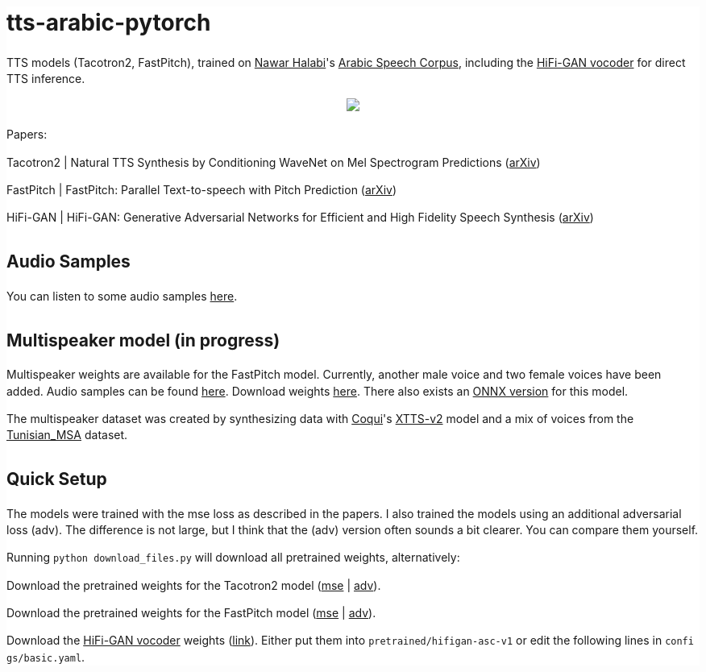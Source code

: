 # tts-arabic-pytorch

TTS models (Tacotron2, FastPitch), trained on [Nawar Halabi](https://github.com/nawarhalabi)'s [Arabic Speech Corpus](http://en.arabicspeechcorpus.com/), including the [HiFi-GAN vocoder](https://github.com/jik876/hifi-gan) for direct TTS inference.

<div align="center">
  <img src="https://user-images.githubusercontent.com/28433296/227660976-0d1e2033-276e-45e5-b232-a5a9b6b3f2a8.png" width="95%"></img>
</div>

Papers:

Tacotron2 | Natural TTS Synthesis by Conditioning WaveNet on Mel Spectrogram Predictions ([arXiv](https://arxiv.org/abs/1712.05884))

FastPitch | FastPitch: Parallel Text-to-speech with Pitch Prediction ([arXiv](https://arxiv.org/abs/2006.06873))

HiFi-GAN  | HiFi-GAN: Generative Adversarial Networks for Efficient and High Fidelity Speech Synthesis ([arXiv](https://arxiv.org/abs/2010.05646))

## Audio Samples

You can listen to some audio samples [here](https://nipponjo.github.io/tts-arabic-samples).

## Multispeaker model (in progress)
Multispeaker weights are available for the FastPitch model.
Currently, another male voice and two female voices have been added.
Audio samples can be found [here](https://nipponjo.github.io/tts-arabic-speakers). Download weights [here](https://drive.google.com/u/0/uc?id=18IYUSRXvLErVjaDORj_TKzUxs90l61Ja&export=download). There also exists an [ONNX version](https://github.com/nipponjo/tts_arabic) for this model. 

The multispeaker dataset was created by synthesizing data with [Coqui](https://github.com/coqui-ai)'s [XTTS-v2](https://huggingface.co/coqui/XTTS-v2) model and a mix of voices from the [Tunisian_MSA](https://www.openslr.org/46/) dataset.

## Quick Setup
The models were trained with the mse loss as described in the papers. I also trained the models using an additional adversarial loss (adv). The difference is not large, but I think that the (adv) version often sounds a bit clearer. You can compare them yourself.

Running `python download_files.py` will download all pretrained weights, alternatively:

Download the pretrained weights for the Tacotron2 model ([mse](https://drive.google.com/u/0/uc?id=1GCu-ZAcfJuT5qfzlKItcNqtuVNa7CNy9&export=download) | [adv](https://drive.google.com/u/0/uc?id=1FusCFZIXSVCQ9Q6PLb91GIkEnhn_zWRS&export=download)).

Download the pretrained weights for the FastPitch model ([mse](https://drive.google.com/u/0/uc?id=1sliRc62wjPTnPWBVQ95NDUgnCSH5E8M0&export=download) | [adv](https://drive.google.com/u/0/uc?id=1-vZOhi9To_78-yRslC6sFLJBUjwgJT-D&export=download)).

Download the [HiFi-GAN vocoder](https://github.com/jik876/hifi-gan) weights ([link](https://drive.google.com/u/0/uc?id=1zSYYnJFS-gQox-IeI71hVY-fdPysxuFK&export=download)). Either put them into `pretrained/hifigan-asc-v1` or edit the following lines in `configs/basic.yaml`.
